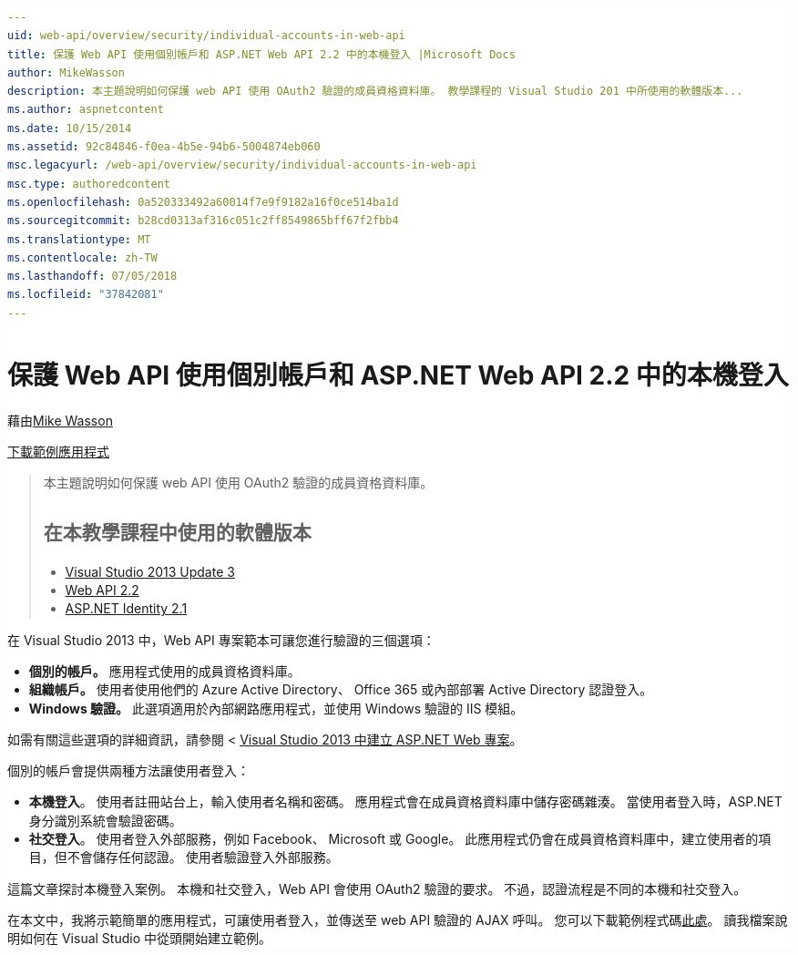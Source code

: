 ```yaml
---
uid: web-api/overview/security/individual-accounts-in-web-api
title: 保護 Web API 使用個別帳戶和 ASP.NET Web API 2.2 中的本機登入 |Microsoft Docs
author: MikeWasson
description: 本主題說明如何保護 web API 使用 OAuth2 驗證的成員資格資料庫。 教學課程的 Visual Studio 201 中所使用的軟體版本...
ms.author: aspnetcontent
ms.date: 10/15/2014
ms.assetid: 92c84846-f0ea-4b5e-94b6-5004874eb060
msc.legacyurl: /web-api/overview/security/individual-accounts-in-web-api
msc.type: authoredcontent
ms.openlocfilehash: 0a520333492a60014f7e9f9182a16f0ce514ba1d
ms.sourcegitcommit: b28cd0313af316c051c2ff8549865bff67f2fbb4
ms.translationtype: MT
ms.contentlocale: zh-TW
ms.lasthandoff: 07/05/2018
ms.locfileid: "37842081"
---
```

<a name="secure-a-web-api-with-individual-accounts-and-local-login-in-aspnet-web-api-22"></a>保護 Web API 使用個別帳戶和 ASP.NET Web API 2.2 中的本機登入
====================
藉由[Mike Wasson](https://github.com/MikeWasson)

[下載範例應用程式](https://github.com/MikeWasson/LocalAccountsApp)

> 本主題說明如何保護 web API 使用 OAuth2 驗證的成員資格資料庫。
> 
> ## <a name="software-versions-used-in-the-tutorial"></a>在本教學課程中使用的軟體版本
> 
> 
> - [Visual Studio 2013 Update 3](https://www.microsoft.com/visualstudio/eng/2013-downloads)
> - [Web API 2.2](../releases/whats-new-in-aspnet-web-api-22.md)
> - [ASP.NET Identity 2.1](../../../identity/index.md)


在 Visual Studio 2013 中，Web API 專案範本可讓您進行驗證的三個選項：

- **個別的帳戶。** 應用程式使用的成員資格資料庫。
- **組織帳戶。** 使用者使用他們的 Azure Active Directory、 Office 365 或內部部署 Active Directory 認證登入。
- **Windows 驗證。** 此選項適用於內部網路應用程式，並使用 Windows 驗證的 IIS 模組。

如需有關這些選項的詳細資訊，請參閱 < [Visual Studio 2013 中建立 ASP.NET Web 專案](../../../visual-studio/overview/2013/creating-web-projects-in-visual-studio.md#auth)。

個別的帳戶會提供兩種方法讓使用者登入：

- **本機登入**。 使用者註冊站台上，輸入使用者名稱和密碼。 應用程式會在成員資格資料庫中儲存密碼雜湊。 當使用者登入時，ASP.NET 身分識別系統會驗證密碼。
- **社交登入**。 使用者登入外部服務，例如 Facebook、 Microsoft 或 Google。 此應用程式仍會在成員資格資料庫中，建立使用者的項目，但不會儲存任何認證。 使用者驗證登入外部服務。

這篇文章探討本機登入案例。 本機和社交登入，Web API 會使用 OAuth2 驗證的要求。 不過，認證流程是不同的本機和社交登入。

在本文中，我將示範簡單的應用程式，可讓使用者登入，並傳送至 web API 驗證的 AJAX 呼叫。 您可以下載範例程式碼[此處](https://github.com/MikeWasson/LocalAccountsApp)。 讀我檔案說明如何在 Visual Studio 中從頭開始建立範例。
